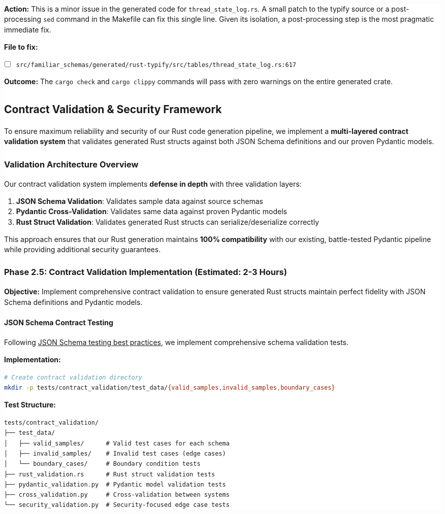 **Action:** This is a minor issue in the generated code for `thread_state_log.rs`. A small patch to the typify source or a post-processing `sed` command in the Makefile can fix this single line. Given its isolation, a post-processing step is the most pragmatic immediate fix.

**File to fix:**
- [ ] `src/familiar_schemas/generated/rust-typify/src/tables/thread_state_log.rs:617`

**Outcome:** The `cargo check` and `cargo clippy` commands will pass with zero warnings on the entire generated crate.

## **Contract Validation & Security Framework**

To ensure maximum reliability and security of our Rust code generation pipeline, we implement a **multi-layered contract validation system** that validates generated Rust structs against both JSON Schema definitions and our proven Pydantic models.

### **Validation Architecture Overview**

Our contract validation system implements **defense in depth** with three validation layers:

1. **JSON Schema Validation**: Validates sample data against source schemas
2. **Pydantic Cross-Validation**: Validates same data against proven Pydantic models  
3. **Rust Struct Validation**: Validates generated Rust structs can serialize/deserialize correctly

This approach ensures that our Rust generation maintains **100% compatibility** with our existing, battle-tested Pydantic pipeline while providing additional security guarantees.

### **Phase 2.5: Contract Validation Implementation (Estimated: 2-3 Hours)**

**Objective:** Implement comprehensive contract validation to ensure generated Rust structs maintain perfect fidelity with JSON Schema definitions and Pydantic models.

#### **JSON Schema Contract Testing**

Following [JSON Schema testing best practices](https://www.devzery.com/post/json-schema-tests-best-practices-implementation-and-tools), we implement comprehensive schema validation tests.

**Implementation:**
```bash
# Create contract validation directory
mkdir -p tests/contract_validation/test_data/{valid_samples,invalid_samples,boundary_cases}
```

**Test Structure:**
```
tests/contract_validation/
├── test_data/
│   ├── valid_samples/      # Valid test cases for each schema
│   ├── invalid_samples/    # Invalid test cases (edge cases)
│   └── boundary_cases/     # Boundary condition tests
├── rust_validation.rs      # Rust struct validation tests
├── pydantic_validation.py  # Pydantic model validation tests
├── cross_validation.py     # Cross-validation between systems
└── security_validation.py  # Security-focused edge case tests
```
